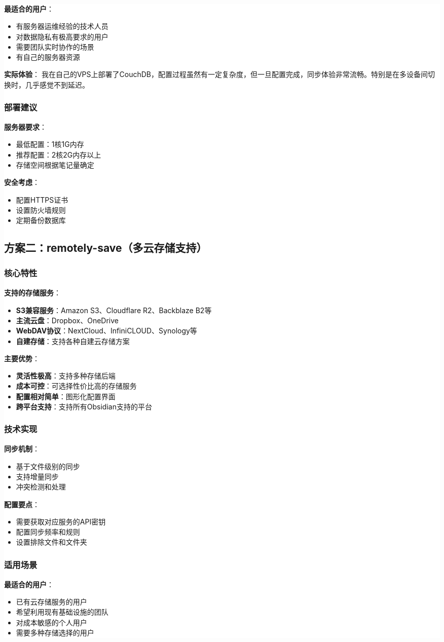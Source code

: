 **最适合的用户**：
- 有服务器运维经验的技术人员
- 对数据隐私有极高要求的用户
- 需要团队实时协作的场景
- 有自己的服务器资源

**实际体验**：
我在自己的VPS上部署了CouchDB，配置过程虽然有一定复杂度，但一旦配置完成，同步体验非常流畅。特别是在多设备间切换时，几乎感觉不到延迟。

### 部署建议

**服务器要求**：
- 最低配置：1核1G内存
- 推荐配置：2核2G内存以上
- 存储空间根据笔记量确定

**安全考虑**：
- 配置HTTPS证书
- 设置防火墙规则
- 定期备份数据库

## 方案二：remotely-save（多云存储支持）

### 核心特性

**支持的存储服务**：
- **S3兼容服务**：Amazon S3、Cloudflare R2、Backblaze B2等
- **主流云盘**：Dropbox、OneDrive
- **WebDAV协议**：NextCloud、InfiniCLOUD、Synology等
- **自建存储**：支持各种自建云存储方案

**主要优势**：
- **灵活性极高**：支持多种存储后端
- **成本可控**：可选择性价比高的存储服务
- **配置相对简单**：图形化配置界面
- **跨平台支持**：支持所有Obsidian支持的平台

### 技术实现

**同步机制**：
- 基于文件级别的同步
- 支持增量同步
- 冲突检测和处理

**配置要点**：
- 需要获取对应服务的API密钥
- 配置同步频率和规则
- 设置排除文件和文件夹

### 适用场景

**最适合的用户**：
- 已有云存储服务的用户
- 希望利用现有基础设施的团队
- 对成本敏感的个人用户
- 需要多种存储选择的用户
